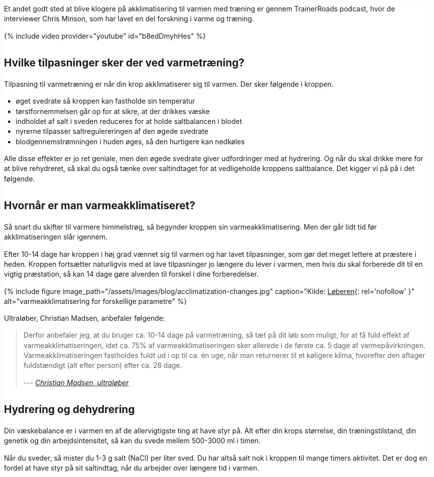 Et andet godt sted at blive klogere på akklimatisering til varmen med træning er gennem TrainerRoads podcast, hvor de interviewer Chris Minson, som har lavet en del forskning i varme og træning.

{% include video provider="youtube" id="b8edDmyhHes" %}

## Hvilke tilpasninger sker der ved varmetræning?

Tilpasning til varmetræning er når din krop akklimatiserer sig til varmen. Der sker følgende i kroppen.

- øget svedrate så kroppen kan fastholde sin temperatur
- tørstfornemmelsen går op for at sikre, at der drikkes væske
- indholdet af salt i sveden reduceres for at holde saltbalancen i blodet
- nyrerne tilpasser saltregulereringen af den øgede svedrate
- blodgennemstrømningen i huden øges, så den hurtigere kan nedkøles

Alle disse effekter er jo ret geniale, men den øgede svedrate giver udfordringer med at hydrering. Og når du skal drikke mere for at blive rehydreret, så skal du også tænke over saltindtaget for at vedligeholde kroppens saltbalance. Det kigger vi på på i det følgende.

## Hvornår er man varmeakklimatiseret?

Så snart du skifter til varmere himmelstrøg, så begynder kroppen sin varmeakklimatisering. Men der går lidt tid før akklimatiseringen slår igennem.

Efter 10-14 dage har kroppen i høj grad vænnet sig til varmen og har lavet tilpasninger, som gør det meget lettere at præstere i heden. Kroppen fortsætter naturligvis med at lave tilpasninger jo længere du lever i varmen, men hvis du skal forberede dit til en vigtig præstation, så kan 14 dage gøre alverden til forskel i dine forberedelser.

{% include figure image_path="/assets/images/blog/acclimatization-changes.jpg" caption="Kilde: [Løberen](https://web.archive.org/web/20241205232934/https://www.loberen.dk/content/varmetraening-hvordan-du-bedst-akklimatiserer-til-at-loebe-i-ekstrem-varme){: rel='nofollow' }" alt="varmeakklimatisering for forskellige parametre" %}

Ultraløber, Christian Madsen, anbefaler følgende:

> Derfor anbefaler jeg, at du bruger ca. 10-14 dage på varmetræning, så tæt på dit løb som muligt, for at få fuld effekt af varmeakklimatiseringen, idet ca. 75% af varmeakklimatiseringen sker allerede i de første ca. 5 dage af varmepåvirkningen. Varmeakklimatiseringen fastholdes fuldt ud i op til ca. én uge, når man returnerer til et køligere klima, hvorefter den aftager fuldstændigt (alt efter person) efter ca. 28 dage.
>
> --- <cite>[Christian Madsen, ultraløber](https://www.loberen.dk/content/varmetraening-hvordan-du-bedst-akklimatiserer-til-at-loebe-i-ekstrem-varme)</cite>

## Hydrering og dehydrering

Din væskebalance er i varmen en af de allervigtigste ting at have styr på. Alt efter din krops størrelse, din træningstilstand, din genetik og din arbejdsintensitet, så kan du svede mellem 500-3000 ml i timen.

Når du sveder, så mister du 1-3 g salt (NaCl) per liter sved. Du har altså salt nok i kroppen til mange timers aktivitet. Det er dog en fordel at have styr på sit saltindtag, når du arbejder over længere tid i varmen.
